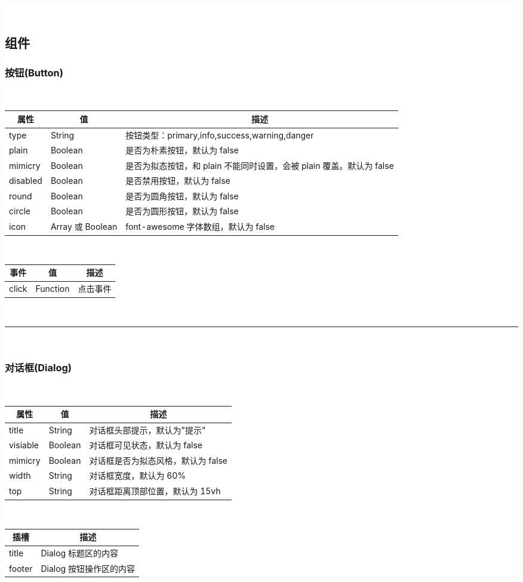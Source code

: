 
<br>

## 组件

### 按钮(Button)

<br>

| 属性     | 值               | 描述                                                                 |
| -------- | ---------------- | -------------------------------------------------------------------- |
| type     | String           | 按钮类型：primary,info,success,warning,danger                        |
| plain    | Boolean          | 是否为朴素按钮，默认为 false                                         |
| mimicry  | Boolean          | 是否为拟态按钮，和 plain 不能同时设置，会被 plain 覆盖。默认为 false |
| disabled | Boolean          | 是否禁用按钮，默认为 false                                           |
| round    | Boolean          | 是否为圆角按钮，默认为 false                                         |
| circle   | Boolean          | 是否为圆形按钮，默认为 false                                         |
| icon     | Array 或 Boolean | font-awesome 字体数组，默认为 false                                  |

<br>

| 事件  | 值       | 描述     |
| ----- | -------- | -------- |
| click | Function | 点击事件 |

<br>

---

<br>

### 对话框(Dialog)

<br>

| 属性     | 值      | 描述                               |
| -------- | ------- | ---------------------------------- |
| title    | String  | 对话框头部提示，默认为"提示"       |
| visiable | Boolean | 对话框可见状态，默认为 false       |
| mimicry  | Boolean | 对话框是否为拟态风格，默认为 false |
| width    | String  | 对话框宽度，默认为 60%             |
| top      | String  | 对话框距离顶部位置，默认为 15vh    |

<br>

| 插槽   | 描述                    |
| ------ | ----------------------- |
| title  | Dialog 标题区的内容     |
| footer | Dialog 按钮操作区的内容 |
